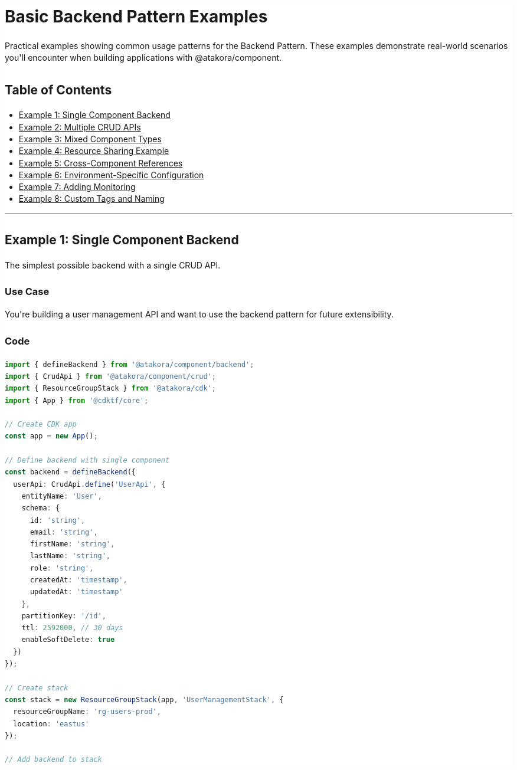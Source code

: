 # Basic Backend Pattern Examples

Practical examples showing common usage patterns for the Backend Pattern. These examples demonstrate real-world scenarios you'll encounter when building applications with @atakora/component.

## Table of Contents

- [Example 1: Single Component Backend](#example-1-single-component-backend)
- [Example 2: Multiple CRUD APIs](#example-2-multiple-crud-apis)
- [Example 3: Mixed Component Types](#example-3-mixed-component-types)
- [Example 4: Resource Sharing Example](#example-4-resource-sharing-example)
- [Example 5: Cross-Component References](#example-5-cross-component-references)
- [Example 6: Environment-Specific Configuration](#example-6-environment-specific-configuration)
- [Example 7: Adding Monitoring](#example-7-adding-monitoring)
- [Example 8: Custom Tags and Naming](#example-8-custom-tags-and-naming)

---

## Example 1: Single Component Backend

The simplest possible backend with a single CRUD API.

### Use Case

You're building a user management API and want to use the backend pattern for future extensibility.

### Code

```typescript
import { defineBackend } from '@atakora/component/backend';
import { CrudApi } from '@atakora/component/crud';
import { ResourceGroupStack } from '@atakora/cdk';
import { App } from '@cdktf/core';

// Create CDK app
const app = new App();

// Define backend with single component
const backend = defineBackend({
  userApi: CrudApi.define('UserApi', {
    entityName: 'User',
    schema: {
      id: 'string',
      email: 'string',
      firstName: 'string',
      lastName: 'string',
      role: 'string',
      createdAt: 'timestamp',
      updatedAt: 'timestamp'
    },
    partitionKey: '/id',
    ttl: 2592000, // 30 days
    enableSoftDelete: true
  })
});

// Create stack
const stack = new ResourceGroupStack(app, 'UserManagementStack', {
  resourceGroupName: 'rg-users-prod',
  location: 'eastus'
});

// Add backend to stack
```